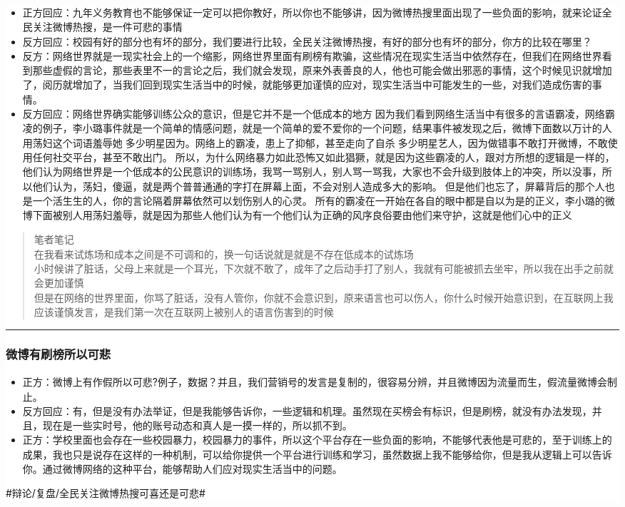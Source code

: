 * 正方回应：九年义务教育也不能够保证一定可以把你教好，所以你也不能够讲，因为微博热搜里面出现了一些负面的影响，就来论证全民关注微博热搜，是一件可悲的事情
* 反方回应：校园有好的部分也有坏的部分，我们要进行比较，全民关注微博热搜，有好的部分也有坏的部分，你方的比较在哪里？
* 反方：网络世界就是一现实社会上的一个缩影，网络世界里面有刷榜有欺骗，这些情况在现实生活当中依然存在，但我们在网络世界看到那些虚假的言论，那些表里不一的言论之后，我们就会发现，原来外表善良的人，他也可能会做出邪恶的事情，这个时候见识就增加了，阅历就增加了，当我们回到现实生活当中的时候，就能够更加谨慎的应对，现实生活当中可能发生的一些，对我们造成伤害的事情。
* 反方回应：网络世界确实能够训练公众的意识，但是它并不是一个低成本的地方
因为我们看到网络生活当中有很多的言语霸凌，网络霸凌的例子，李小璐事件就是一个简单的情感问题，就是一个简单的爱不爱你的一个问题，结果事件被发现之后，微博下面数以万计的人用荡妇这个词语羞辱她
多少明星因为。网络上的霸凌，患上了抑郁，甚至走向了自杀
多少明星艺人，因为做错事不敢打开微博，不敢使用任何社交平台，甚至不敢出门。
所以，为什么网络暴力如此恐怖又如此猖獗，就是因为这些霸凌的人，跟对方所想的逻辑是一样的，他们认为网络世界是一个低成本的公民意识的训练场，我骂一骂别人，别人骂一骂我，大家也不会升级到肢体上的冲突，所以没事，所以他们认为，荡妇，傻逼，就是两个普普通通的字打在屏幕上面，不会对别人造成多大的影响。
但是他们也忘了，屏幕背后的那个人也是一个活生生的人，你的言论隔着屏幕依然可以划伤别人的心灵。
所有的霸凌在一开始在各自的眼中都是自以为是的正义，李小璐的微博下面被别人用荡妇羞辱，就是因为那些人他们认为有一个他们认为正确的风序良俗要由他们来守护，这就是他们心中的正义



> 笔者笔记  
> 在我看来试炼场和成本之间是不可调和的，换一句话说就是就是不存在低成本的试炼场  
> 小时候讲了脏话，父母上来就是一个耳光，下次就不敢了，成年了之后动手打了别人，我就有可能被抓去坐牢，所以我在出手之前就会更加谨慎  
> 但是在网络的世界里面，你骂了脏话，没有人管你，你就不会意识到，原来语言也可以伤人，你什么时候开始意识到，在互联网上我应该谨慎发言，是我们第一次在互联网上被别人的语言伤害到的时候   



- - - -
### 微博有刷榜所以可悲
* 正方：微博上有作假所以可悲?例子，数据？并且，我们营销号的发言是复制的，很容易分辨，并且微博因为流量而生，假流量微博会制止。
* 反方回应：有，但是没有办法举证，但是我能够告诉你，一些逻辑和机理。虽然现在买榜会有标识，但是刷榜，就没有办法发现，并且，现在是一些实时号，他的账号动态和真人是一摸一样的，所以抓不到。
* 正方：学校里面也会存在一些校园暴力，校园暴力的事件，所以这个平台存在一些负面的影响，不能够代表他是可悲的，至于训练上的成果，我也只是说存在这样的一种机制，可以给你提供一个平台进行训练和学习，虽然数据上我不能够给你，但是我从逻辑上可以告诉你。通过微博网络的这种平台，能够帮助人们应对现实生活当中的问题。






























#辩论/复盘/全民关注微博热搜可喜还是可悲#